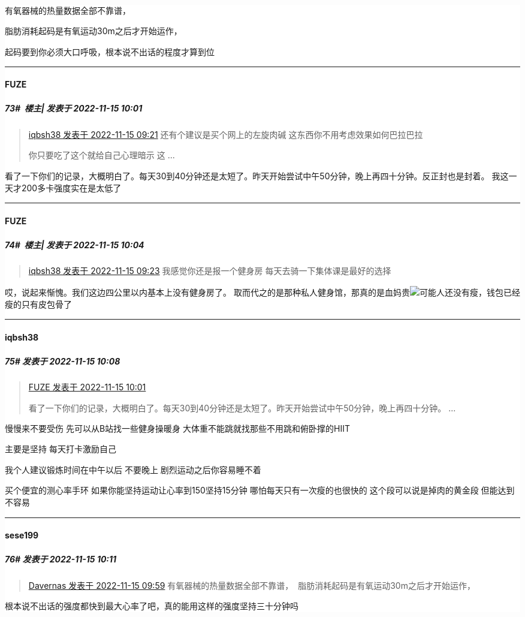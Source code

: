有氧器械的热量数据全部不靠谱，

脂肪消耗起码是有氧运动30m之后才开始运作，

起码要到你必须大口呼吸，根本说不出话的程度才算到位

*****

####  FUZE  
##### 73#         楼主| 发表于 2022-11-15 10:01

<blockquote><a href="httphttps://bbs.saraba1st.com/2b/forum.php?mod=redirect&amp;goto=findpost&amp;pid=58442129&amp;ptid=2104946" target="_blank">iqbsh38 发表于 2022-11-15 09:21</a>
还有个建议是买个网上的左旋肉碱 这东西你不用考虑效果如何巴拉巴拉 

你只要吃了这个就给自己心理暗示 这 ...</blockquote>
看了一下你们的记录，大概明白了。每天30到40分钟还是太短了。昨天开始尝试中午50分钟，晚上再四十分钟。反正封也是封着。
我这一天才200多卡强度实在是太低了



*****

####  FUZE  
##### 74#         楼主| 发表于 2022-11-15 10:04

<blockquote><a href="httphttps://bbs.saraba1st.com/2b/forum.php?mod=redirect&amp;goto=findpost&amp;pid=58442161&amp;ptid=2104946" target="_blank">iqbsh38 发表于 2022-11-15 09:23</a>
我感觉你还是报一个健身房 每天去骑一下集体课是最好的选择</blockquote>
哎，说起来惭愧。我们这边四公里以内基本上没有健身房了。
取而代之的是那种私人健身馆，那真的是血妈贵<img src="https://static.saraba1st.com/image/smiley/face2017/144.png" referrerpolicy="no-referrer">可能人还没有瘦，钱包已经瘦的只有皮包骨了

*****

####  iqbsh38  
##### 75#       发表于 2022-11-15 10:08

<blockquote><a href="httphttps://bbs.saraba1st.com/2b/forum.php?mod=redirect&amp;goto=findpost&amp;pid=58442688&amp;ptid=2104946" target="_blank">FUZE 发表于 2022-11-15 10:01</a>

看了一下你们的记录，大概明白了。每天30到40分钟还是太短了。昨天开始尝试中午50分钟，晚上再四十分钟。 ...</blockquote>
慢慢来不要受伤 先可以从B站找一些健身操暖身 大体重不能跳就找那些不用跳和俯卧撑的HIIT

主要是坚持 每天打卡激励自己

我个人建议锻炼时间在中午以后 不要晚上 剧烈运动之后你容易睡不着

买个便宜的测心率手环 如果你能坚持运动让心率到150坚持15分钟 哪怕每天只有一次瘦的也很快的 这个段可以说是掉肉的黄金段 但能达到不容易

*****

####  sese199  
##### 76#       发表于 2022-11-15 10:11

<blockquote><a href="httphttps://bbs.saraba1st.com/2b/forum.php?mod=redirect&amp;goto=findpost&amp;pid=58442665&amp;ptid=2104946" target="_blank">Davernas 发表于 2022-11-15 09:59</a>
 有氧器械的热量数据全部不靠谱，  脂肪消耗起码是有氧运动30m之后才开始运作， </blockquote>
根本说不出话的强度都快到最大心率了吧，真的能用这样的强度坚持三十分钟吗

